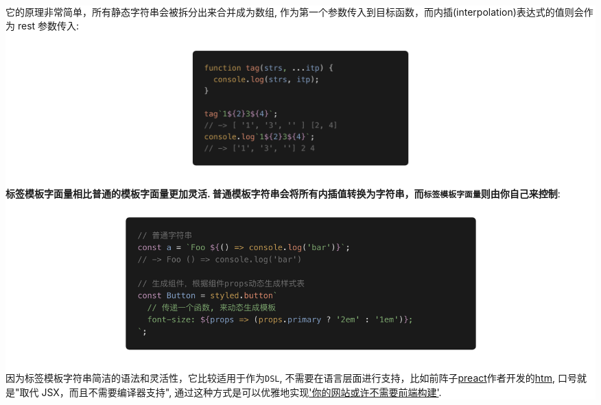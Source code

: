 它的原理非常简单，所有静态字符串会被拆分出来合并成为数组, 作为第一个参数传入到目标函数，而内插(interpolation)表达式的值则会作为 rest 参数传入:

<center>
  <img src="/images/06/tag-template.png" width="400" />
</center>

**标签模板字面量相比普通的模板字面量更加灵活. 普通模板字符串会将所有内插值转换为字符串，而`标签模板字面量`则由你自己来控制**:

<center>
  <img src="/images/06/tag-template-pros.png" width="600" />
</center>

因为标签模板字符串简洁的语法和灵活性，它比较适用于作为`DSL`, 不需要在语言层面进行支持，比如前阵子[preact](https://github.com/preactjs/preact)作者开发的[htm](https://github.com/developit/htm), 口号就是"取代 JSX，而且不需要编译器支持", 通过这种方式是可以优雅地实现['你的网站或许不需要前端构建'](https://juejin.im/post/5ceacf09e51d454f73356cc4).
